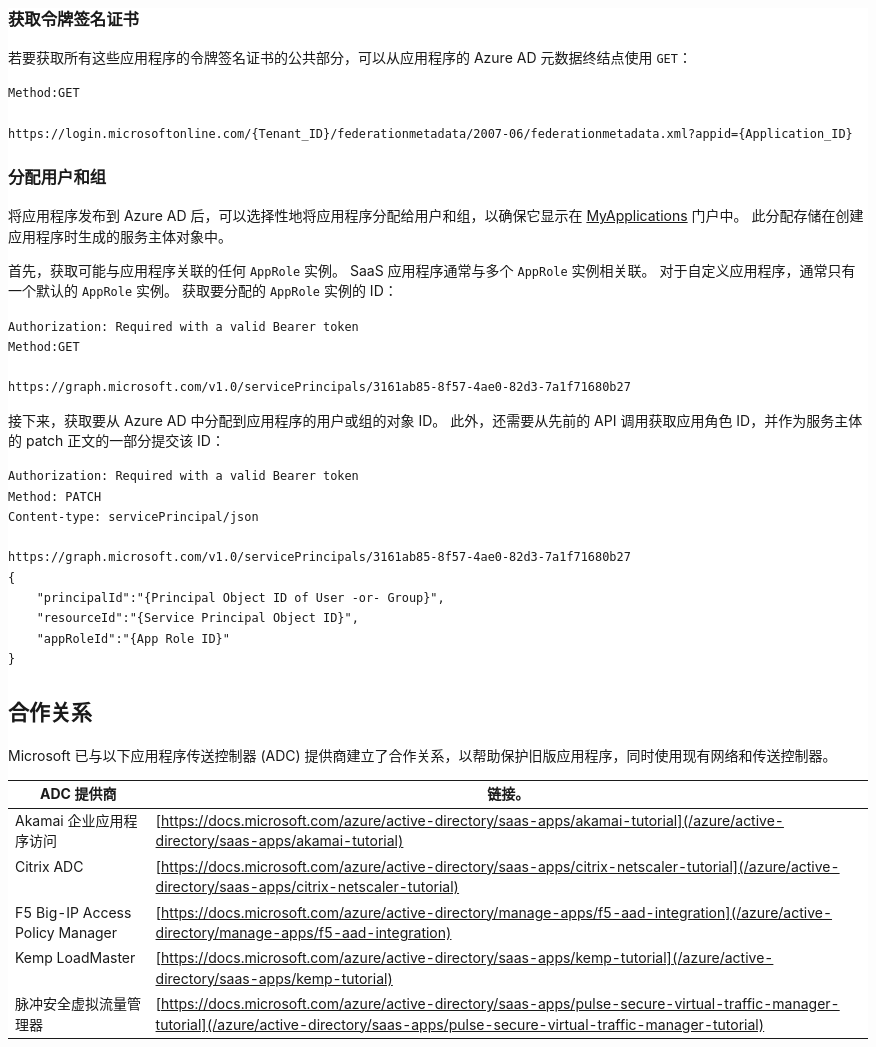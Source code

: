 ### <a name="get-the-token-signing-certificate"></a>获取令牌签名证书

若要获取所有这些应用程序的令牌签名证书的公共部分，可以从应用程序的 Azure AD 元数据终结点使用 `GET`：

```https
Method:GET

https://login.microsoftonline.com/{Tenant_ID}/federationmetadata/2007-06/federationmetadata.xml?appid={Application_ID}
```

### <a name="assign-users-and-groups"></a>分配用户和组

将应用程序发布到 Azure AD 后，可以选择性地将应用程序分配给用户和组，以确保它显示在 [MyApplications](/azure/active-directory/user-help/my-applications-portal-workspaces/) 门户中。 此分配存储在创建应用程序时生成的服务主体对象中。

首先，获取可能与应用程序关联的任何 `AppRole` 实例。 SaaS 应用程序通常与多个 `AppRole` 实例相关联。 对于自定义应用程序，通常只有一个默认的 `AppRole` 实例。 获取要分配的 `AppRole` 实例的 ID：

```https
Authorization: Required with a valid Bearer token
Method:GET

https://graph.microsoft.com/v1.0/servicePrincipals/3161ab85-8f57-4ae0-82d3-7a1f71680b27
```

接下来，获取要从 Azure AD 中分配到应用程序的用户或组的对象 ID。 此外，还需要从先前的 API 调用获取应用角色 ID，并作为服务主体的 patch 正文的一部分提交该 ID：

```https
Authorization: Required with a valid Bearer token
Method: PATCH
Content-type: servicePrincipal/json

https://graph.microsoft.com/v1.0/servicePrincipals/3161ab85-8f57-4ae0-82d3-7a1f71680b27
{
    "principalId":"{Principal Object ID of User -or- Group}",
    "resourceId":"{Service Principal Object ID}",
    "appRoleId":"{App Role ID}"
}
```

## <a name="partnerships"></a>合作关系

Microsoft 已与以下应用程序传送控制器 (ADC) 提供商建立了合作关系，以帮助保护旧版应用程序，同时使用现有网络和传送控制器。

| ADC 提供商 | **链接**。 |
| --- | --- |
| Akamai 企业应用程序访问 | [https://docs.microsoft.com/azure/active-directory/saas-apps/akamai-tutorial](/azure/active-directory/saas-apps/akamai-tutorial) |
| Citrix ADC | [https://docs.microsoft.com/azure/active-directory/saas-apps/citrix-netscaler-tutorial](/azure/active-directory/saas-apps/citrix-netscaler-tutorial) |
| F5 Big-IP Access Policy Manager | [https://docs.microsoft.com/azure/active-directory/manage-apps/f5-aad-integration](/azure/active-directory/manage-apps/f5-aad-integration) |
| Kemp LoadMaster | [https://docs.microsoft.com/azure/active-directory/saas-apps/kemp-tutorial](/azure/active-directory/saas-apps/kemp-tutorial) |
| 脉冲安全虚拟流量管理器 | [https://docs.microsoft.com/azure/active-directory/saas-apps/pulse-secure-virtual-traffic-manager-tutorial](/azure/active-directory/saas-apps/pulse-secure-virtual-traffic-manager-tutorial) |
